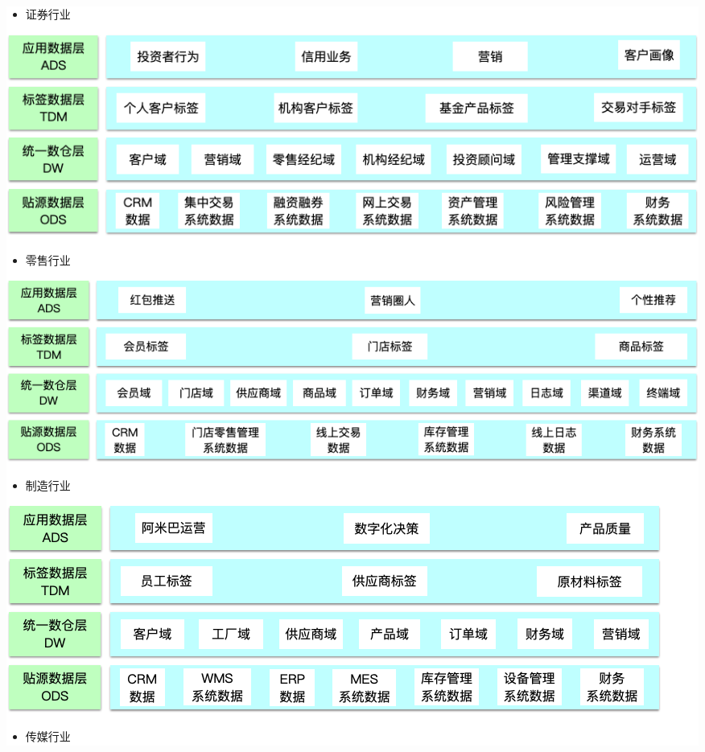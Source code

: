 * 证券行业

![data-middle](../img/data-middle/data-middle-4.png)

* 零售行业

![data-middle](../img/data-middle/data-middle-5.png)

* 制造行业

![data-middle](../img/data-middle/data-middle-6.png)

* 传媒行业
